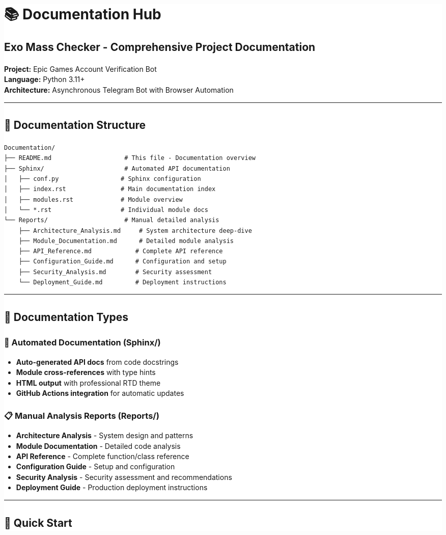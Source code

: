 # 📚 Documentation Hub
## Exo Mass Checker - Comprehensive Project Documentation

**Project:** Epic Games Account Verification Bot  
**Language:** Python 3.11+  
**Architecture:** Asynchronous Telegram Bot with Browser Automation  

---

## 📁 Documentation Structure

```
Documentation/
├── README.md                    # This file - Documentation overview
├── Sphinx/                      # Automated API documentation
│   ├── conf.py                 # Sphinx configuration
│   ├── index.rst               # Main documentation index
│   ├── modules.rst             # Module overview
│   └── *.rst                   # Individual module docs
└── Reports/                     # Manual detailed analysis
    ├── Architecture_Analysis.md     # System architecture deep-dive
    ├── Module_Documentation.md      # Detailed module analysis
    ├── API_Reference.md            # Complete API reference
    ├── Configuration_Guide.md      # Configuration and setup
    ├── Security_Analysis.md        # Security assessment
    └── Deployment_Guide.md         # Deployment instructions
```

---

## 🎯 Documentation Types

### 🤖 Automated Documentation (Sphinx/)
- **Auto-generated API docs** from code docstrings
- **Module cross-references** with type hints
- **HTML output** with professional RTD theme
- **GitHub Actions integration** for automatic updates

### 📋 Manual Analysis Reports (Reports/)
- **Architecture Analysis** - System design and patterns
- **Module Documentation** - Detailed code analysis
- **API Reference** - Complete function/class reference
- **Configuration Guide** - Setup and configuration
- **Security Analysis** - Security assessment and recommendations
- **Deployment Guide** - Production deployment instructions

---

## 🚀 Quick Start
